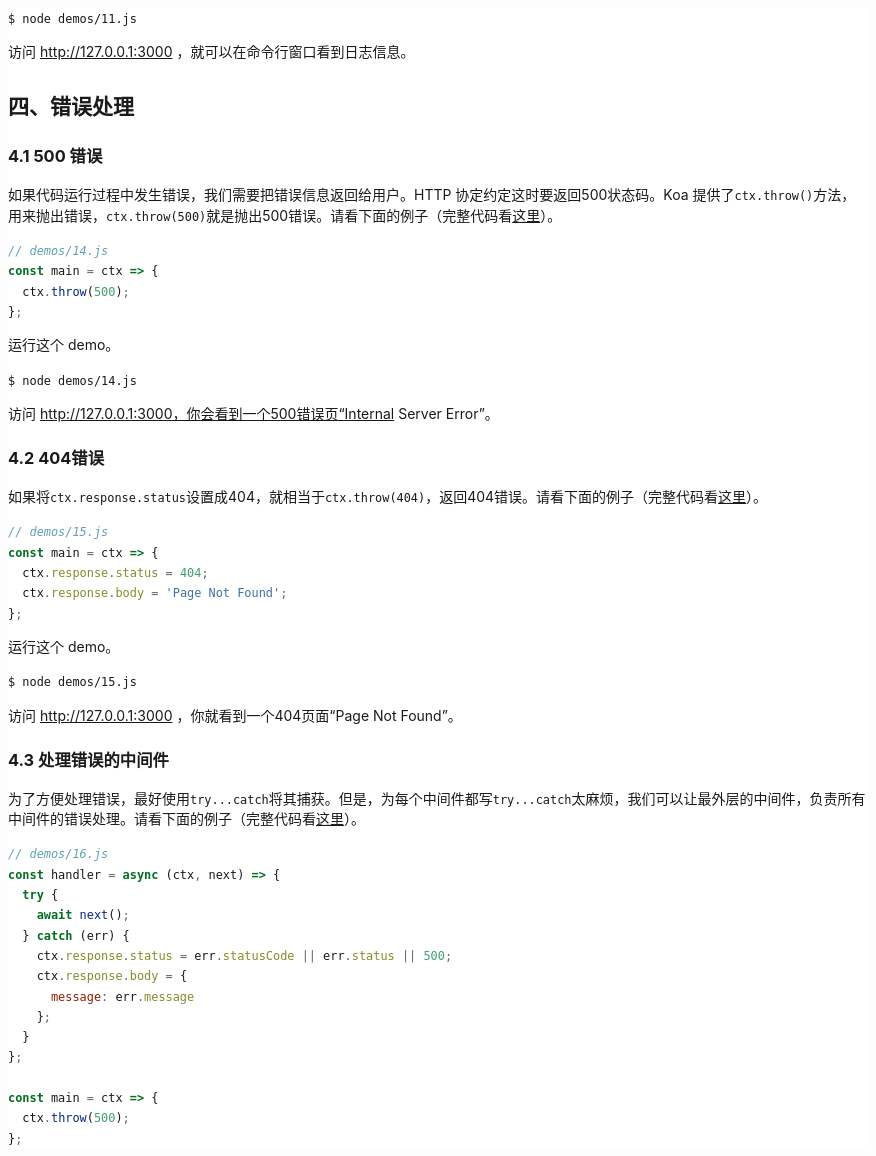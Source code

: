 ```bash
$ node demos/11.js
```

访问 http://127.0.0.1:3000 ，就可以在命令行窗口看到日志信息。

## 四、错误处理

### 4.1 500 错误

如果代码运行过程中发生错误，我们需要把错误信息返回给用户。HTTP 协定约定这时要返回500状态码。Koa 提供了`ctx.throw()`方法，用来抛出错误，`ctx.throw(500)`就是抛出500错误。请看下面的例子（完整代码看[这里](https://github.com/ruanyf/koa-demos/blob/master/demos/14.js)）。

```javascript
// demos/14.js
const main = ctx => {
  ctx.throw(500);
};
```

运行这个 demo。

```bash
$ node demos/14.js
```

访问 http://127.0.0.1:3000，你会看到一个500错误页“Internal Server Error”。

### 4.2 404错误

如果将`ctx.response.status`设置成404，就相当于`ctx.throw(404)`，返回404错误。请看下面的例子（完整代码看[这里](https://github.com/ruanyf/koa-demos/blob/master/demos/15.js)）。

```javascript
// demos/15.js
const main = ctx => {
  ctx.response.status = 404;
  ctx.response.body = 'Page Not Found';
};
```

运行这个 demo。

```bash
$ node demos/15.js
```

访问 http://127.0.0.1:3000 ，你就看到一个404页面“Page Not Found”。

### 4.3 处理错误的中间件

为了方便处理错误，最好使用`try...catch`将其捕获。但是，为每个中间件都写`try...catch`太麻烦，我们可以让最外层的中间件，负责所有中间件的错误处理。请看下面的例子（完整代码看[这里](https://github.com/ruanyf/koa-demos/blob/master/demos/16.js)）。

```javascript
// demos/16.js
const handler = async (ctx, next) => {
  try {
    await next();
  } catch (err) {
    ctx.response.status = err.statusCode || err.status || 500;
    ctx.response.body = {
      message: err.message
    };
  }
};

const main = ctx => {
  ctx.throw(500);
};
```